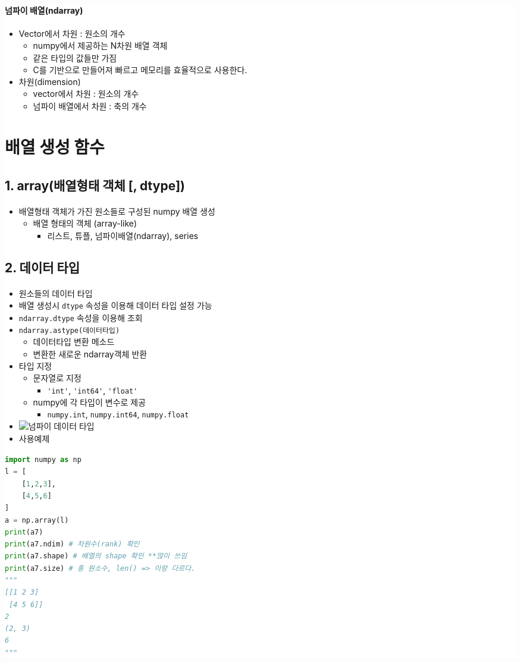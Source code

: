 #### 넘파이 배열(ndarray)
- Vector에서 차원 : 원소의 개수
    - numpy에서 제공하는 N차원 배열 객체
    - 같은 타입의 값들만 가짐
    - C를 기반으로 만들어져 빠르고 메모리를 효율적으로 사용한다.
- 차원(dimension)
    - vector에서 차원 : 원소의 개수
    - 넘파이 배열에서 차원 : 축의 개수

# 배열 생성 함수
## 1. array(배열형태 객체 [, dtype])
  - 배열형태 객체가 가진 원소들로 구성된 numpy 배열 생성
      - 배열 형태의 객체 (array-like)
          - 리스트, 튜플, 넘파이배열(ndarray), series
## 2. 데이터 타입
  - 원소들의 데이터 타입
  - 배열 생성시 `dtype` 속성을 이용해 데이터 타입 설정 가능
  - `ndarray.dtype` 속성을 이용해 조회
  - `ndarray.astype(데이터타입)`
      - 데이터타입 변환 메소드
      - 변환한 새로운 ndarray객체 반환
  - 타입 지정
      - 문자열로 지정
          - `'int'`, `'int64'`, `'float'`
      - numpy에 각 타입이 변수로 제공
          - `numpy.int`, `numpy.int64`, `numpy.float`
- ![넘파이 데이터 타입](https://user-images.githubusercontent.com/77317312/108067331-f528bd00-70a3-11eb-8b4b-03f1111e6cf4.PNG)
- 사용예제
```python
import numpy as np
l = [
    [1,2,3],
    [4,5,6]
]
a = np.array(l)
print(a7)
print(a7.ndim) # 차원수(rank) 확인
print(a7.shape) # 배열의 shape 확인 **많이 쓰임
print(a7.size) # 총 원소수, len() => 이랑 다르다.
"""
[[1 2 3]
 [4 5 6]]
2
(2, 3)
6
"""
```
